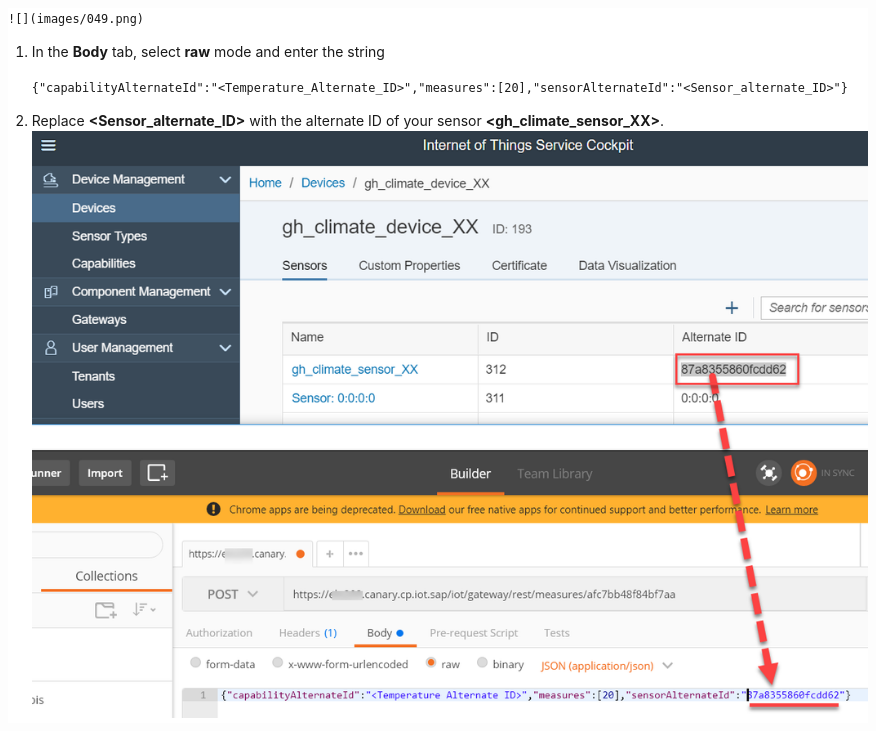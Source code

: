	![](images/049.png)

1. In the **Body** tab, select **raw** mode and enter the string

	 ```
	 {"capabilityAlternateId":"<Temperature_Alternate_ID>","measures":[20],"sensorAlternateId":"<Sensor_alternate_ID>"}
	 ```

1. Replace **\<Sensor\_alternate\_ID\>** with the alternate ID of your sensor **\<gh\_climate\_sensor\_XX\>**.  
 ![](images/050.png)
